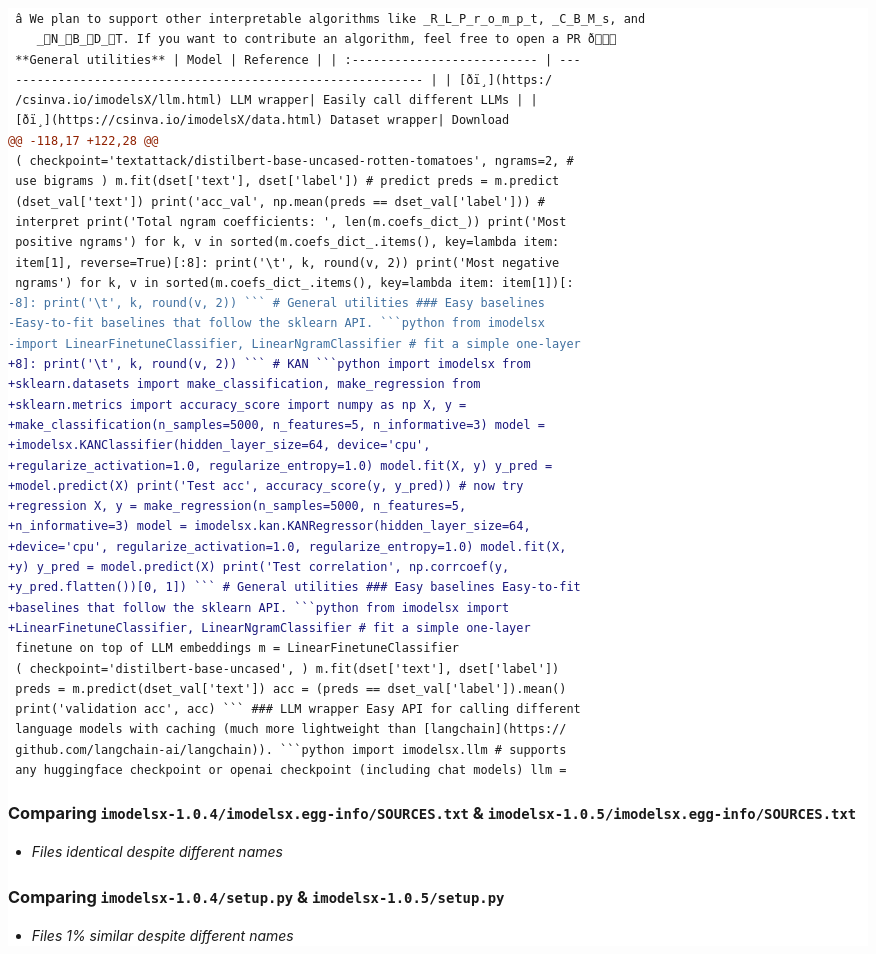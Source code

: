 ```diff
 â We plan to support other interpretable algorithms like _R_L_P_r_o_m_p_t, _C_B_M_s, and
    _N_B_D_T. If you want to contribute an algorithm, feel free to open a PR ð
 **General utilities** | Model | Reference | | :-------------------------- | ---
 --------------------------------------------------------- | | [ðï¸](https:/
 /csinva.io/imodelsX/llm.html) LLM wrapper| Easily call different LLMs | |
 [ðï¸](https://csinva.io/imodelsX/data.html) Dataset wrapper| Download
@@ -118,17 +122,28 @@
 ( checkpoint='textattack/distilbert-base-uncased-rotten-tomatoes', ngrams=2, #
 use bigrams ) m.fit(dset['text'], dset['label']) # predict preds = m.predict
 (dset_val['text']) print('acc_val', np.mean(preds == dset_val['label'])) #
 interpret print('Total ngram coefficients: ', len(m.coefs_dict_)) print('Most
 positive ngrams') for k, v in sorted(m.coefs_dict_.items(), key=lambda item:
 item[1], reverse=True)[:8]: print('\t', k, round(v, 2)) print('Most negative
 ngrams') for k, v in sorted(m.coefs_dict_.items(), key=lambda item: item[1])[:
-8]: print('\t', k, round(v, 2)) ``` # General utilities ### Easy baselines
-Easy-to-fit baselines that follow the sklearn API. ```python from imodelsx
-import LinearFinetuneClassifier, LinearNgramClassifier # fit a simple one-layer
+8]: print('\t', k, round(v, 2)) ``` # KAN ```python import imodelsx from
+sklearn.datasets import make_classification, make_regression from
+sklearn.metrics import accuracy_score import numpy as np X, y =
+make_classification(n_samples=5000, n_features=5, n_informative=3) model =
+imodelsx.KANClassifier(hidden_layer_size=64, device='cpu',
+regularize_activation=1.0, regularize_entropy=1.0) model.fit(X, y) y_pred =
+model.predict(X) print('Test acc', accuracy_score(y, y_pred)) # now try
+regression X, y = make_regression(n_samples=5000, n_features=5,
+n_informative=3) model = imodelsx.kan.KANRegressor(hidden_layer_size=64,
+device='cpu', regularize_activation=1.0, regularize_entropy=1.0) model.fit(X,
+y) y_pred = model.predict(X) print('Test correlation', np.corrcoef(y,
+y_pred.flatten())[0, 1]) ``` # General utilities ### Easy baselines Easy-to-fit
+baselines that follow the sklearn API. ```python from imodelsx import
+LinearFinetuneClassifier, LinearNgramClassifier # fit a simple one-layer
 finetune on top of LLM embeddings m = LinearFinetuneClassifier
 ( checkpoint='distilbert-base-uncased', ) m.fit(dset['text'], dset['label'])
 preds = m.predict(dset_val['text']) acc = (preds == dset_val['label']).mean()
 print('validation acc', acc) ``` ### LLM wrapper Easy API for calling different
 language models with caching (much more lightweight than [langchain](https://
 github.com/langchain-ai/langchain)). ```python import imodelsx.llm # supports
 any huggingface checkpoint or openai checkpoint (including chat models) llm =
```

### Comparing `imodelsx-1.0.4/imodelsx.egg-info/SOURCES.txt` & `imodelsx-1.0.5/imodelsx.egg-info/SOURCES.txt`

 * *Files identical despite different names*

### Comparing `imodelsx-1.0.4/setup.py` & `imodelsx-1.0.5/setup.py`

 * *Files 1% similar despite different names*
